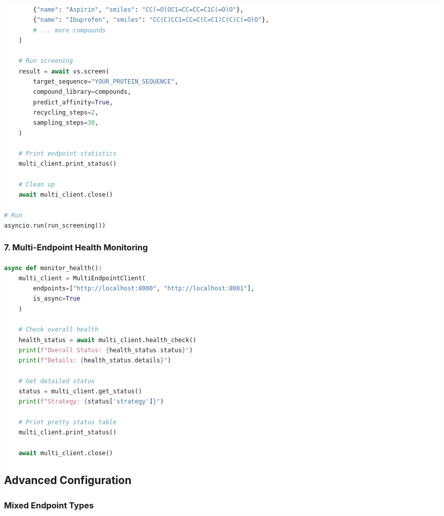 ```python
        {"name": "Aspirin", "smiles": "CC(=O)OC1=CC=CC=C1C(=O)O"},
        {"name": "Ibuprofen", "smiles": "CC(C)CC1=CC=C(C=C1)C(C)C(=O)O"},
        # ... more compounds
    ]
    
    # Run screening
    result = await vs.screen(
        target_sequence="YOUR_PROTEIN_SEQUENCE",
        compound_library=compounds,
        predict_affinity=True,
        recycling_steps=2,
        sampling_steps=30,
    )
    
    # Print endpoint statistics
    multi_client.print_status()
    
    # Clean up
    await multi_client.close()

# Run
asyncio.run(run_screening())
```

### **7. Multi-Endpoint Health Monitoring**

```python
async def monitor_health():
    multi_client = MultiEndpointClient(
        endpoints=["http://localhost:8000", "http://localhost:8001"],
        is_async=True
    )
    
    # Check overall health
    health_status = await multi_client.health_check()
    print(f"Overall Status: {health_status.status}")
    print(f"Details: {health_status.details}")
    
    # Get detailed status
    status = multi_client.get_status()
    print(f"Strategy: {status['strategy']}")
    
    # Print pretty status table
    multi_client.print_status()
    
    await multi_client.close()
```

## Advanced Configuration

### Mixed Endpoint Types

